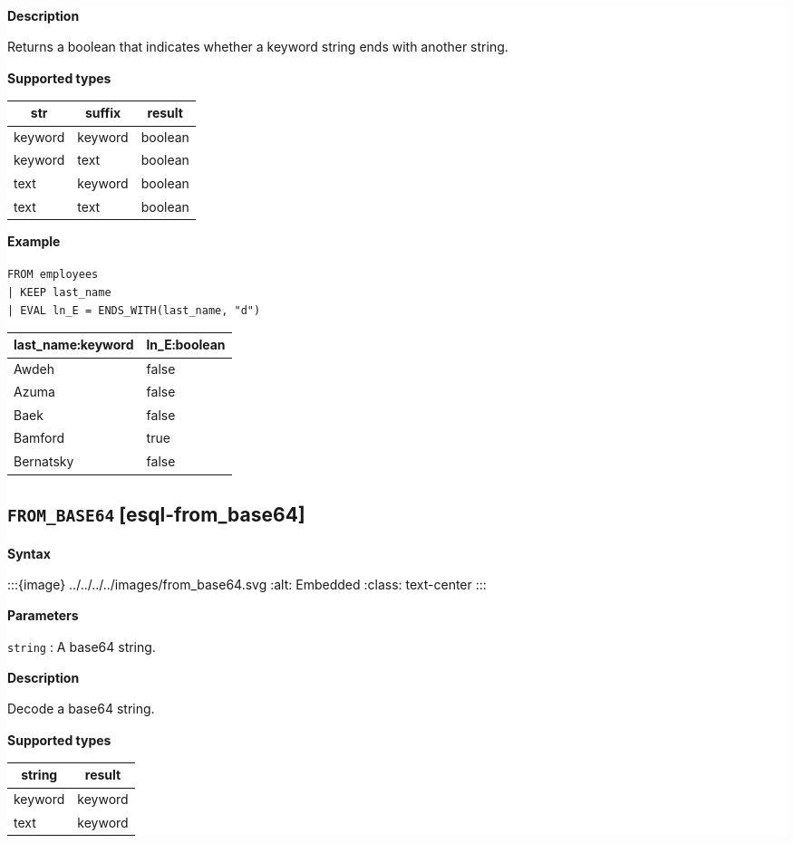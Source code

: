 **Description**

Returns a boolean that indicates whether a keyword string ends with another string.

**Supported types**

| str | suffix | result |
| --- | --- | --- |
| keyword | keyword | boolean |
| keyword | text | boolean |
| text | keyword | boolean |
| text | text | boolean |

**Example**

```esql
FROM employees
| KEEP last_name
| EVAL ln_E = ENDS_WITH(last_name, "d")
```

| last_name:keyword | ln_E:boolean |
| --- | --- |
| Awdeh | false |
| Azuma | false |
| Baek | false |
| Bamford | true |
| Bernatsky | false |


## `FROM_BASE64` [esql-from_base64]

**Syntax**

:::{image} ../../../../images/from_base64.svg
:alt: Embedded
:class: text-center
:::

**Parameters**

`string`
:   A base64 string.

**Description**

Decode a base64 string.

**Supported types**

| string | result |
| --- | --- |
| keyword | keyword |
| text | keyword |
